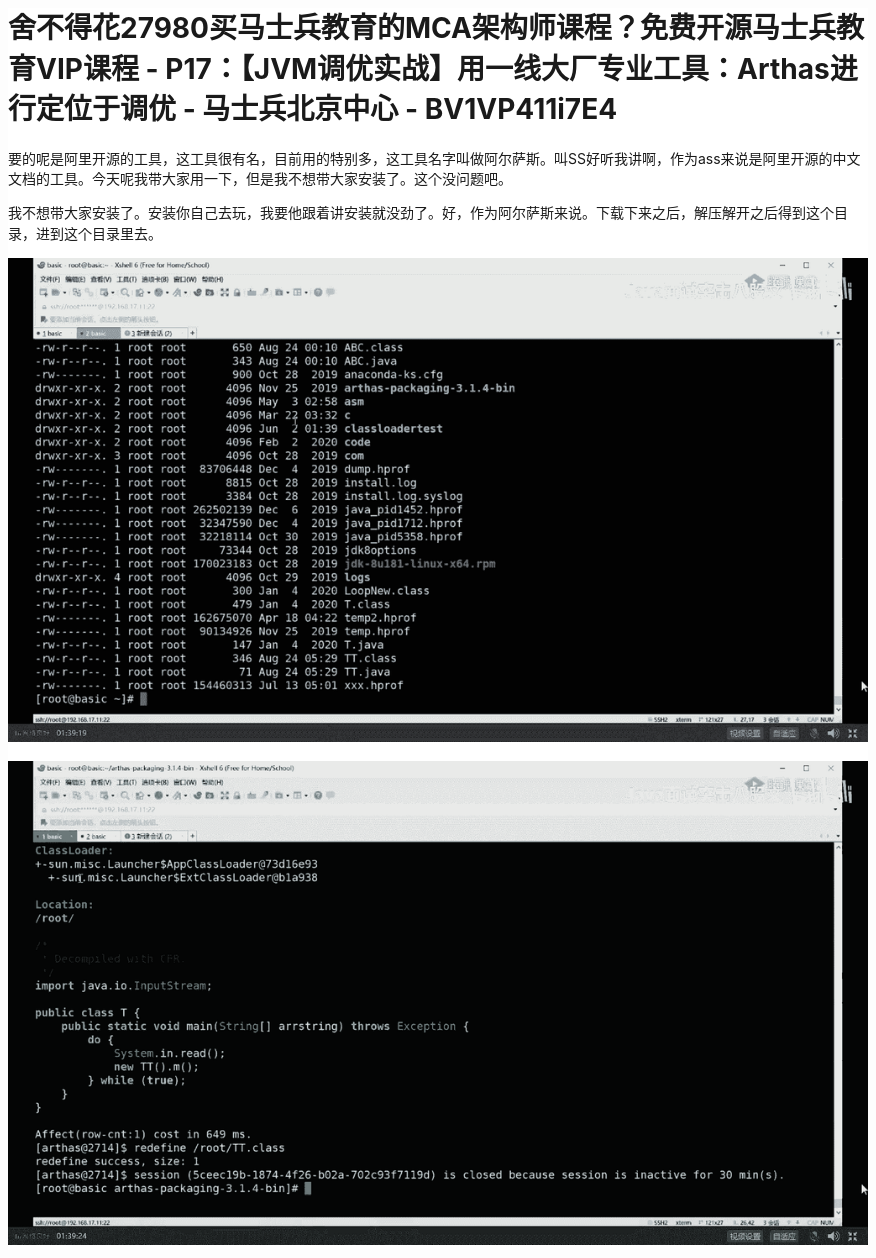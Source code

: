 # 舍不得花27980买马士兵教育的MCA架构师课程？免费开源马士兵教育VIP课程 - P17：【JVM调优实战】用一线大厂专业工具：Arthas进行定位于调优 - 马士兵北京中心 - BV1VP411i7E4

要的呢是阿里开源的工具，这工具很有名，目前用的特别多，这工具名字叫做阿尔萨斯。叫SS好听我讲啊，作为ass来说是阿里开源的中文文档的工具。今天呢我带大家用一下，但是我不想带大家安装了。这个没问题吧。

我不想带大家安装了。安装你自己去玩，我要他跟着讲安装就没劲了。好，作为阿尔萨斯来说。下载下来之后，解压解开之后得到这个目录，进到这个目录里去。



![](img/7481e73e8c2a63e8097c5d8dfbc85dfe_1.png)

![](img/7481e73e8c2a63e8097c5d8dfbc85dfe_2.png)
